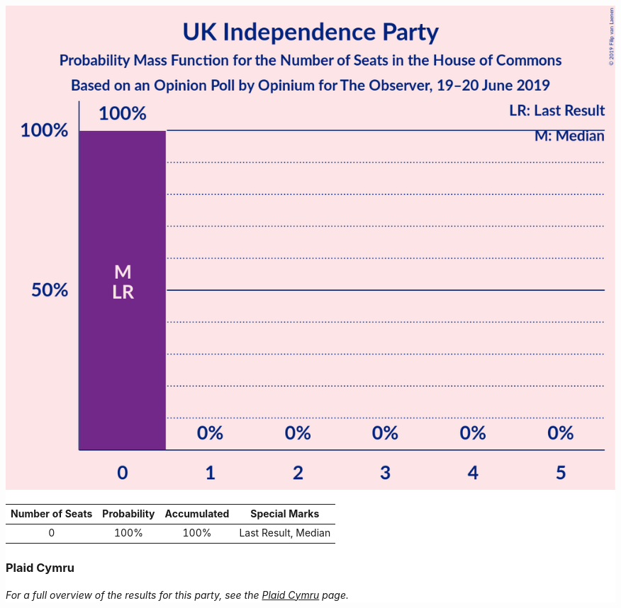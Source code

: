 ![Graph with seats probability mass function not yet produced](2019-06-20-Opinium-seats-pmf-ukindependenceparty.png "Seats Probability Mass Function")

| Number of Seats | Probability | Accumulated | Special Marks |
|:---------------:|:-----------:|:-----------:|:-------------:|
| 0 | 100% | 100% | Last Result, Median |

### Plaid Cymru

*For a full overview of the results for this party, see the [Plaid Cymru](party-plaidcymru.html) page.*
